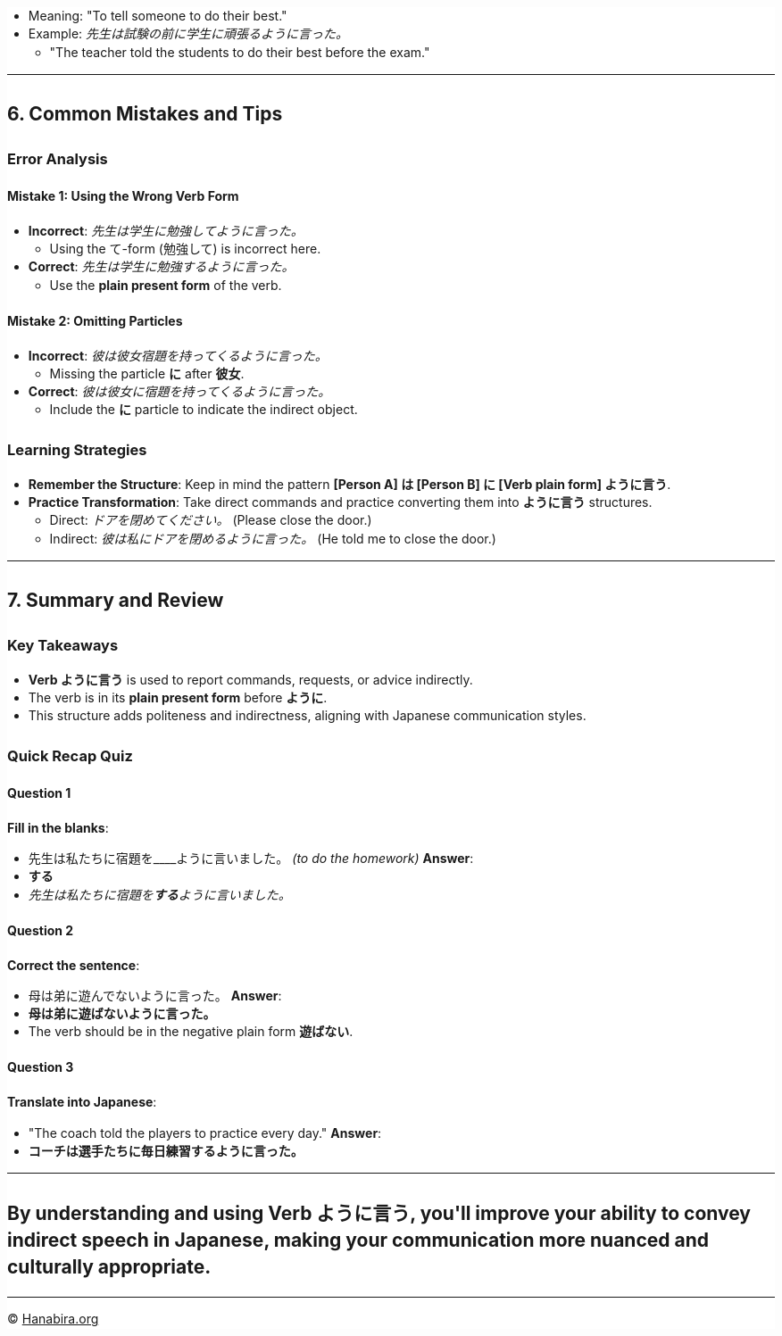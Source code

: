    - Meaning: "To tell someone to do their best."
   - Example: *先生は試験の前に学生に頑張るように言った。*
     - "The teacher told the students to do their best before the exam."
---
## 6. Common Mistakes and Tips
### Error Analysis
#### Mistake 1: Using the Wrong Verb Form
- **Incorrect**: *先生は学生に勉強してように言った。*
  - Using the て-form (勉強して) is incorrect here.
- **Correct**: *先生は学生に勉強するように言った。*
  - Use the **plain present form** of the verb.
#### Mistake 2: Omitting Particles
- **Incorrect**: *彼は彼女宿題を持ってくるように言った。*
  - Missing the particle **に** after **彼女**.
- **Correct**: *彼は彼女に宿題を持ってくるように言った。*
  - Include the **に** particle to indicate the indirect object.
### Learning Strategies
- **Remember the Structure**: Keep in mind the pattern **[Person A] は [Person B] に [Verb plain form] ように言う**.
- **Practice Transformation**: Take direct commands and practice converting them into **ように言う** structures.
  - Direct: *ドアを閉めてください。* (Please close the door.)
  - Indirect: *彼は私にドアを閉めるように言った。* (He told me to close the door.)
---
## 7. Summary and Review
### Key Takeaways
- **Verb ように言う** is used to report commands, requests, or advice indirectly.
- The verb is in its **plain present form** before **ように**.
- This structure adds politeness and indirectness, aligning with Japanese communication styles.
### Quick Recap Quiz
#### Question 1
**Fill in the blanks**:
- 先生は私たちに宿題を____ように言いました。 *(to do the homework)*
**Answer**:
- **する**
- *先生は私たちに宿題を**する**ように言いました。*
#### Question 2
**Correct the sentence**:
- 母は弟に遊んでないように言った。
**Answer**:
- **母は弟に遊ばないように言った。**
- The verb should be in the negative plain form **遊ばない**.
#### Question 3
**Translate into Japanese**:
- "The coach told the players to practice every day."
**Answer**:
- **コーチは選手たちに毎日練習するように言った。**
---
By understanding and using **Verb ように言う**, you'll improve your ability to convey indirect speech in Japanese, making your communication more nuanced and culturally appropriate.
---


---

© [Hanabira.org](https://hanabira.org)
